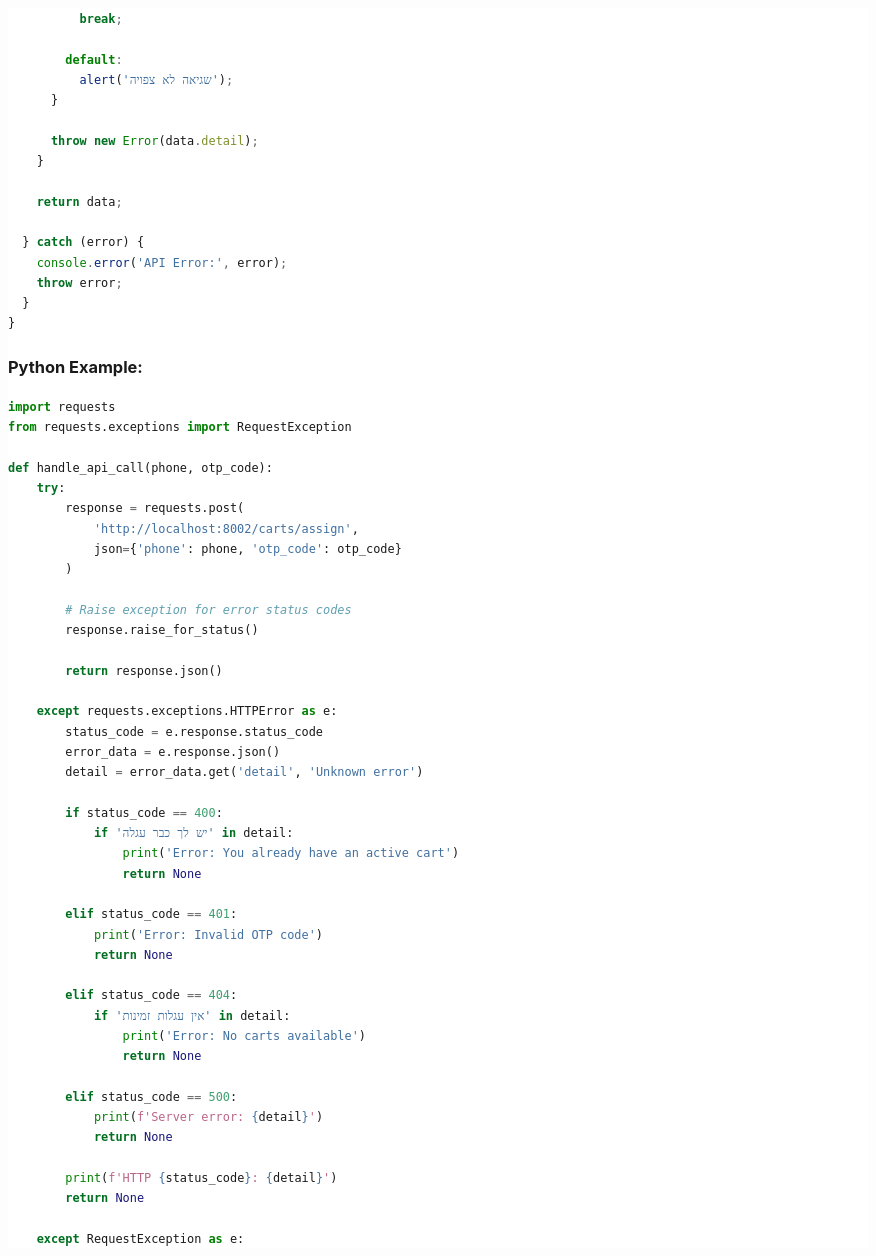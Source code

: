 ```javascript
          break;

        default:
          alert('שגיאה לא צפויה');
      }

      throw new Error(data.detail);
    }

    return data;

  } catch (error) {
    console.error('API Error:', error);
    throw error;
  }
}
```

### Python Example:

```python
import requests
from requests.exceptions import RequestException

def handle_api_call(phone, otp_code):
    try:
        response = requests.post(
            'http://localhost:8002/carts/assign',
            json={'phone': phone, 'otp_code': otp_code}
        )

        # Raise exception for error status codes
        response.raise_for_status()

        return response.json()

    except requests.exceptions.HTTPError as e:
        status_code = e.response.status_code
        error_data = e.response.json()
        detail = error_data.get('detail', 'Unknown error')

        if status_code == 400:
            if 'יש לך כבר עגלה' in detail:
                print('Error: You already have an active cart')
                return None

        elif status_code == 401:
            print('Error: Invalid OTP code')
            return None

        elif status_code == 404:
            if 'אין עגלות זמינות' in detail:
                print('Error: No carts available')
                return None

        elif status_code == 500:
            print(f'Server error: {detail}')
            return None

        print(f'HTTP {status_code}: {detail}')
        return None

    except RequestException as e:
```